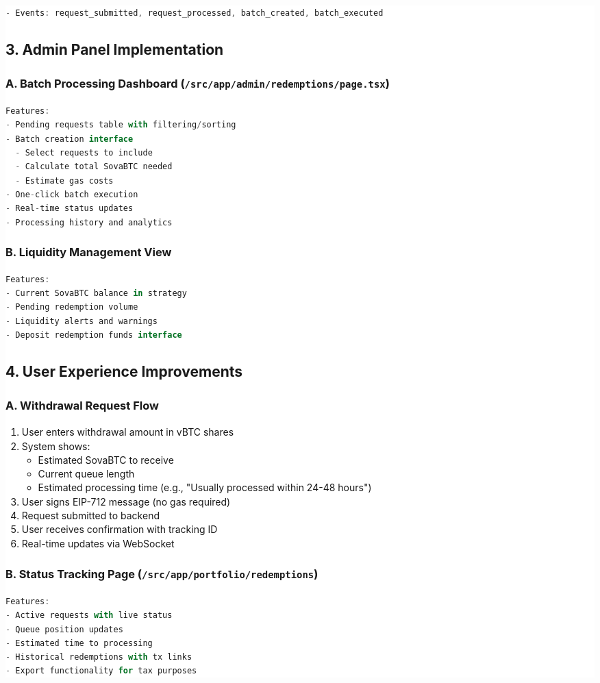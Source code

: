 ```typescript
- Events: request_submitted, request_processed, batch_created, batch_executed
```

## 3. Admin Panel Implementation

### A. Batch Processing Dashboard (`/src/app/admin/redemptions/page.tsx`)
```typescript
Features:
- Pending requests table with filtering/sorting
- Batch creation interface
  - Select requests to include
  - Calculate total SovaBTC needed
  - Estimate gas costs
- One-click batch execution
- Real-time status updates
- Processing history and analytics
```

### B. Liquidity Management View
```typescript
Features:
- Current SovaBTC balance in strategy
- Pending redemption volume
- Liquidity alerts and warnings
- Deposit redemption funds interface
```

## 4. User Experience Improvements

### A. Withdrawal Request Flow
1. User enters withdrawal amount in vBTC shares
2. System shows:
   - Estimated SovaBTC to receive
   - Current queue length
   - Estimated processing time (e.g., "Usually processed within 24-48 hours")
3. User signs EIP-712 message (no gas required)
4. Request submitted to backend
5. User receives confirmation with tracking ID
6. Real-time updates via WebSocket

### B. Status Tracking Page (`/src/app/portfolio/redemptions`)
```typescript
Features:
- Active requests with live status
- Queue position updates
- Estimated time to processing
- Historical redemptions with tx links
- Export functionality for tax purposes
```
